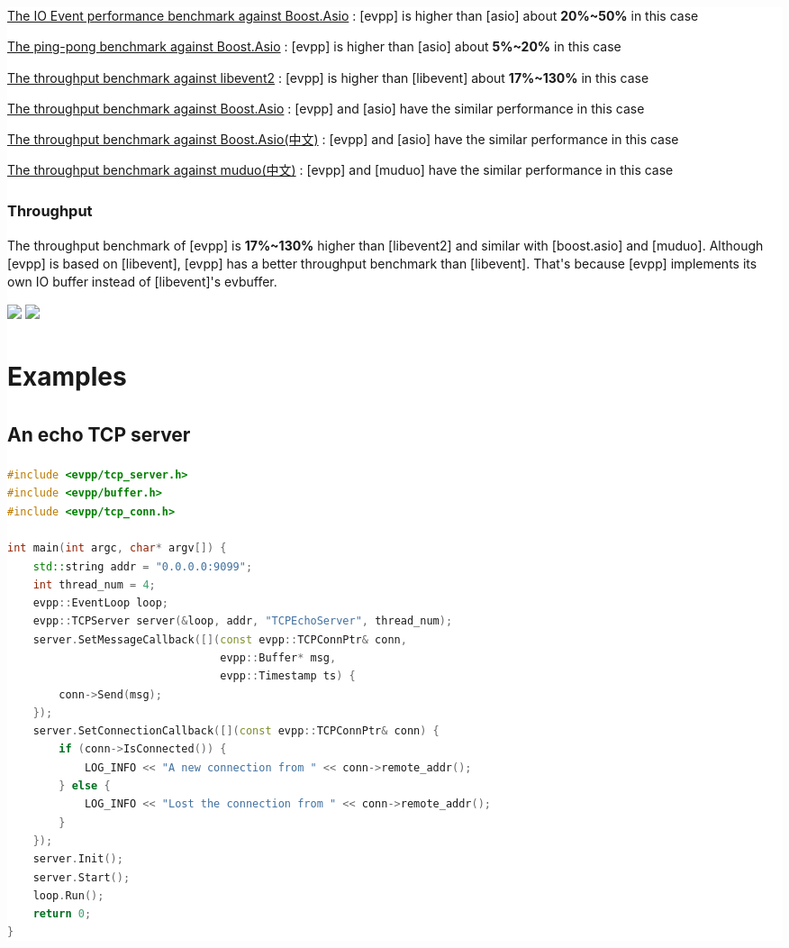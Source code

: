 [The IO Event performance benchmark against Boost.Asio](docs/benchmark_ioevent_performance_vs_asio.md) : [evpp] is higher than [asio] about **20%~50%** in this case

[The ping-pong benchmark against Boost.Asio](docs/benchmark_ping_pong_spend_time_vs_asio.md) : [evpp] is higher than [asio] about **5%~20%** in this case

[The throughput benchmark against libevent2](docs/benchmark_throughput_vs_libevent.md) : [evpp] is higher than [libevent] about **17%~130%** in this case 

[The throughput benchmark against Boost.Asio](docs/benchmark_throughput_vs_asio.md) : [evpp] and [asio] have the similar performance in this case

[The throughput benchmark against Boost.Asio(中文)](docs/benchmark_throughput_vs_asio_cn.md) : [evpp] and [asio] have the similar performance in this case

[The throughput benchmark against muduo(中文)](docs/benchmark_throughput_vs_muduo_cn.md) : [evpp] and [muduo] have the similar performance in this case

### Throughput

The throughput benchmark of [evpp] is **17%~130%** higher than [libevent2] and similar with [boost.asio] and [muduo].
Although [evpp] is based on [libevent], [evpp] has a better throughput benchmark than [libevent]. That's because [evpp] implements its own IO buffer instead of [libevent]'s evbuffer. 

![](https://raw.githubusercontent.com/zieckey/resources/master/evpp/benchmark/throughput/evpp-vs-libevent-1thread-all.png)
![](https://raw.githubusercontent.com/zieckey/resources/master/evpp/benchmark/throughput/evpp-vs-asio-1thread-all.png)

# Examples

## An echo TCP server

```cpp
#include <evpp/tcp_server.h>
#include <evpp/buffer.h>
#include <evpp/tcp_conn.h>

int main(int argc, char* argv[]) {
    std::string addr = "0.0.0.0:9099";
    int thread_num = 4;
    evpp::EventLoop loop;
    evpp::TCPServer server(&loop, addr, "TCPEchoServer", thread_num);
    server.SetMessageCallback([](const evpp::TCPConnPtr& conn,
                                 evpp::Buffer* msg,
                                 evpp::Timestamp ts) {
        conn->Send(msg);
    });
    server.SetConnectionCallback([](const evpp::TCPConnPtr& conn) {
        if (conn->IsConnected()) {
            LOG_INFO << "A new connection from " << conn->remote_addr();
        } else {
            LOG_INFO << "Lost the connection from " << conn->remote_addr();
        }
    });
    server.Init();
    server.Start();
    loop.Run();
    return 0;
}
```
